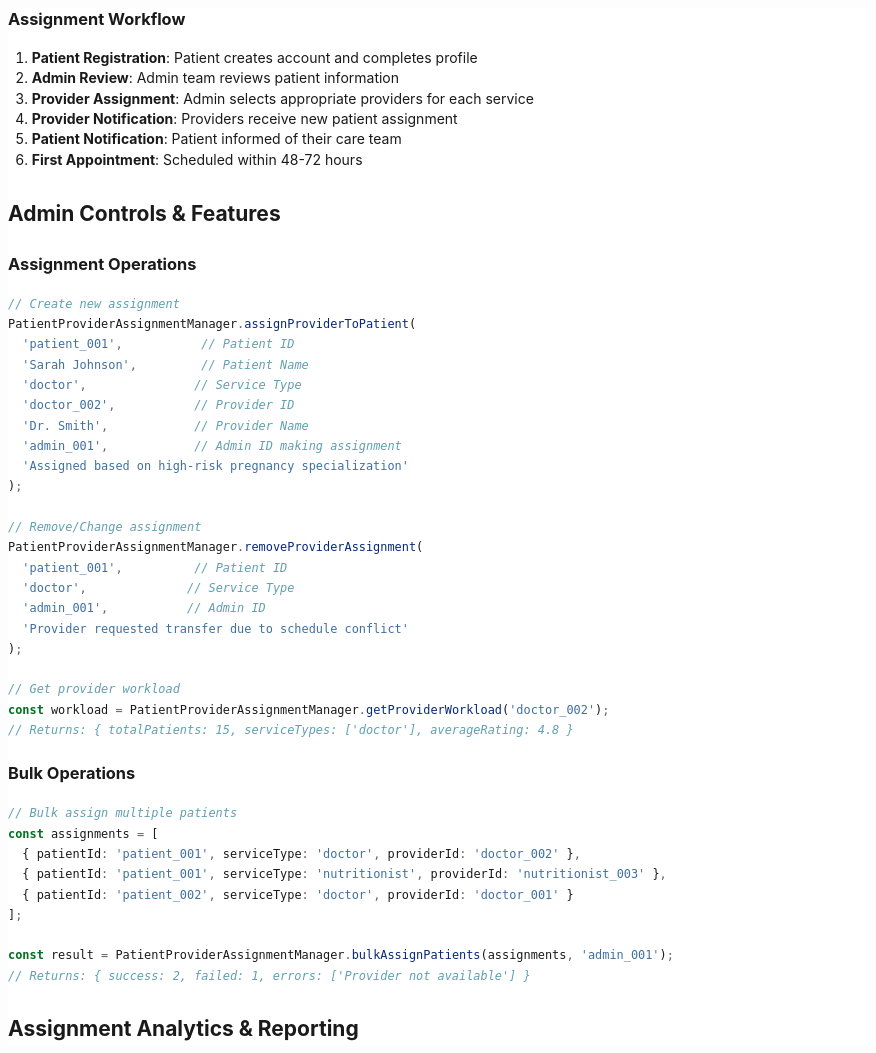 ### Assignment Workflow
1. **Patient Registration**: Patient creates account and completes profile
2. **Admin Review**: Admin team reviews patient information
3. **Provider Assignment**: Admin selects appropriate providers for each service
4. **Provider Notification**: Providers receive new patient assignment
5. **Patient Notification**: Patient informed of their care team
6. **First Appointment**: Scheduled within 48-72 hours

## Admin Controls & Features

### Assignment Operations
```typescript
// Create new assignment
PatientProviderAssignmentManager.assignProviderToPatient(
  'patient_001',           // Patient ID
  'Sarah Johnson',         // Patient Name
  'doctor',               // Service Type
  'doctor_002',           // Provider ID
  'Dr. Smith',            // Provider Name
  'admin_001',            // Admin ID making assignment
  'Assigned based on high-risk pregnancy specialization'
);

// Remove/Change assignment
PatientProviderAssignmentManager.removeProviderAssignment(
  'patient_001',          // Patient ID
  'doctor',              // Service Type
  'admin_001',           // Admin ID
  'Provider requested transfer due to schedule conflict'
);

// Get provider workload
const workload = PatientProviderAssignmentManager.getProviderWorkload('doctor_002');
// Returns: { totalPatients: 15, serviceTypes: ['doctor'], averageRating: 4.8 }
```

### Bulk Operations
```typescript
// Bulk assign multiple patients
const assignments = [
  { patientId: 'patient_001', serviceType: 'doctor', providerId: 'doctor_002' },
  { patientId: 'patient_001', serviceType: 'nutritionist', providerId: 'nutritionist_003' },
  { patientId: 'patient_002', serviceType: 'doctor', providerId: 'doctor_001' }
];

const result = PatientProviderAssignmentManager.bulkAssignPatients(assignments, 'admin_001');
// Returns: { success: 2, failed: 1, errors: ['Provider not available'] }
```

## Assignment Analytics & Reporting
